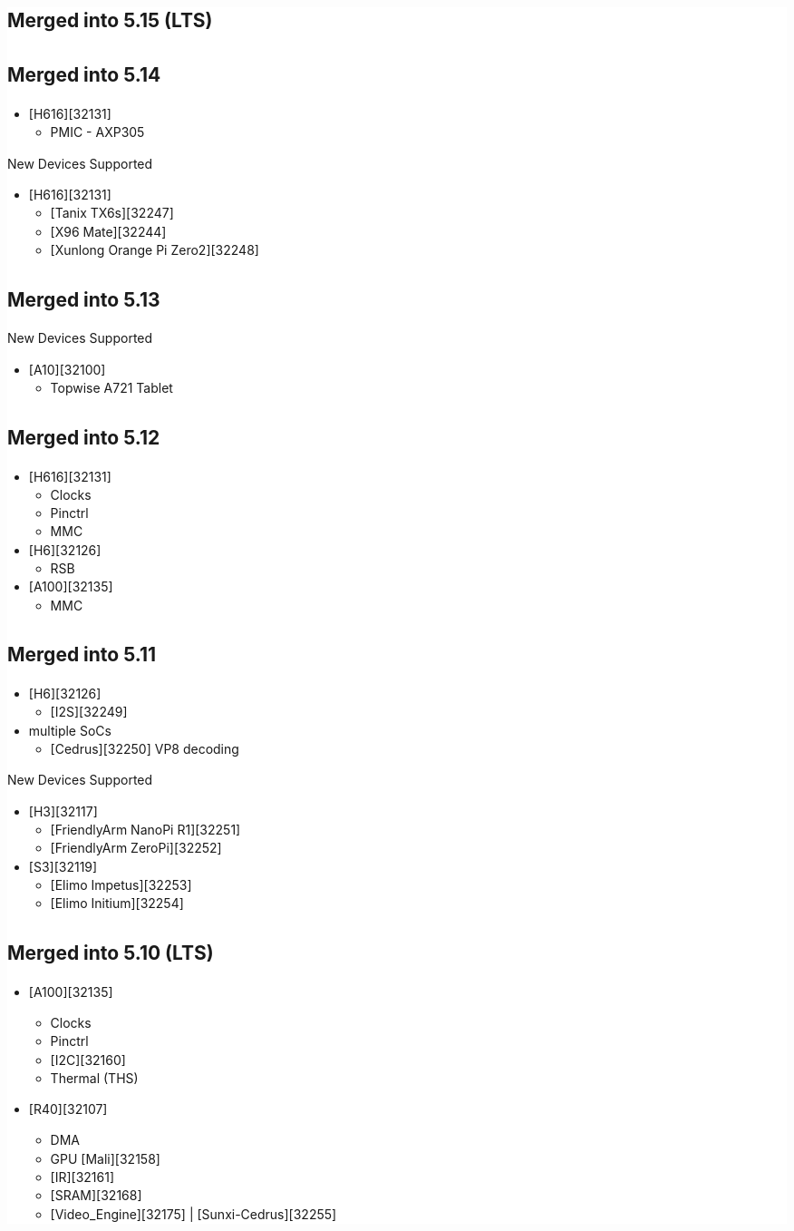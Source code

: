 ## Merged into 5.15 (LTS)
## Merged into 5.14
  * [H616][32131]
    * PMIC - AXP305

New Devices Supported 
  * [H616][32131]
    * [Tanix TX6s][32247]
    * [X96 Mate][32244]
    * [Xunlong Orange Pi Zero2][32248]

## Merged into 5.13
New Devices Supported 
  * [A10][32100]
    * Topwise A721 Tablet

## Merged into 5.12
  * [H616][32131]
    * Clocks
    * Pinctrl
    * MMC
  * [H6][32126]
    * RSB
  * [A100][32135]
    * MMC

## Merged into 5.11
  * [H6][32126]
    * [I2S][32249]
  * multiple SoCs 
    * [Cedrus][32250] VP8 decoding

New Devices Supported 
  * [H3][32117]
    * [FriendlyArm NanoPi R1][32251]
    * [FriendlyArm ZeroPi][32252]
  * [S3][32119]
    * [Elimo Impetus][32253]
    * [Elimo Initium][32254]

## Merged into 5.10 (LTS)
  * [A100][32135]
    * Clocks
    * Pinctrl
    * [I2C][32160]
    * Thermal (THS)

  * [R40][32107]
    * DMA
    * GPU [Mali][32158]
    * [IR][32161]
    * [SRAM][32168]
    * [Video_Engine][32175] | [Sunxi-Cedrus][32255]
